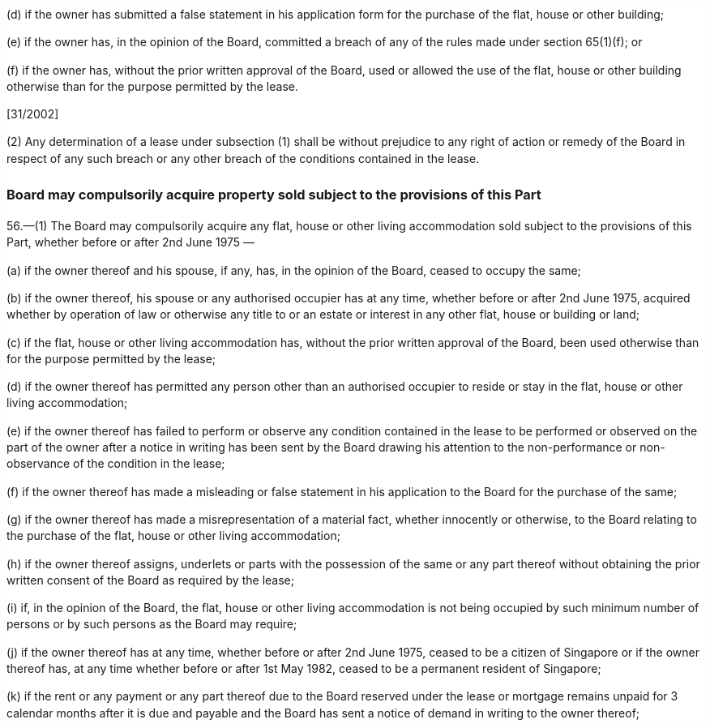 (d) if the owner has submitted a false statement in his application form for the purchase of the flat, house or other building;

(e) if the owner has, in the opinion of the Board, committed a breach of any of the rules made under section 65(1)(f); or

(f) if the owner has, without the prior written approval of the Board, used or allowed the use of the flat, house or other building otherwise than for the purpose permitted by the lease.

[31/2002]

(2) Any determination of a lease under subsection (1) shall be without prejudice to any right of action or remedy of the Board in respect of any such breach or any other breach of the conditions contained in the lease.

### Board may compulsorily acquire property sold subject to the provisions of this Part

56\.—(1) The Board may compulsorily acquire any flat, house or other living accommodation sold subject to the provisions of this Part, whether before or after 2nd June 1975 —

(a) if the owner thereof and his spouse, if any, has, in the opinion of the Board, ceased to occupy the same;

(b) if the owner thereof, his spouse or any authorised occupier has at any time, whether before or after 2nd June 1975, acquired whether by operation of law or otherwise any title to or an estate or interest in any other flat, house or building or land;

(c) if the flat, house or other living accommodation has, without the prior written approval of the Board, been used otherwise than for the purpose permitted by the lease;

(d) if the owner thereof has permitted any person other than an authorised occupier to reside or stay in the flat, house or other living accommodation;

(e) if the owner thereof has failed to perform or observe any condition contained in the lease to be performed or observed on the part of the owner after a notice in writing has been sent by the Board drawing his attention to the non-performance or non-observance of the condition in the lease;

(f) if the owner thereof has made a misleading or false statement in his application to the Board for the purchase of the same;

(g) if the owner thereof has made a misrepresentation of a material fact, whether innocently or otherwise, to the Board relating to the purchase of the flat, house or other living accommodation;

(h) if the owner thereof assigns, underlets or parts with the possession of the same or any part thereof without obtaining the prior written consent of the Board as required by the lease;

(i) if, in the opinion of the Board, the flat, house or other living accommodation is not being occupied by such minimum number of persons or by such persons as the Board may require;

(j) if the owner thereof has at any time, whether before or after 2nd June 1975, ceased to be a citizen of Singapore or if the owner thereof has, at any time whether before or after 1st May 1982, ceased to be a permanent resident of Singapore;

(k) if the rent or any payment or any part thereof due to the Board reserved under the lease or mortgage remains unpaid for 3 calendar months after it is due and payable and the Board has sent a notice of demand in writing to the owner thereof;

